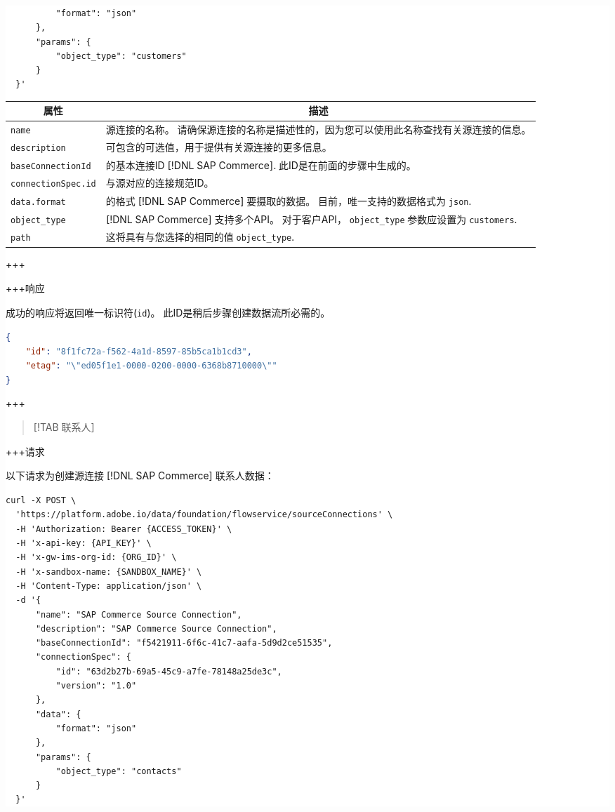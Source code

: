 ```shell
          "format": "json"
      },
      "params": {
          "object_type": "customers"
      }
  }'
```

| 属性 | 描述 |
| --- | --- |
| `name` | 源连接的名称。 请确保源连接的名称是描述性的，因为您可以使用此名称查找有关源连接的信息。 |
| `description` | 可包含的可选值，用于提供有关源连接的更多信息。 |
| `baseConnectionId` | 的基本连接ID [!DNL SAP Commerce]. 此ID是在前面的步骤中生成的。 |
| `connectionSpec.id` | 与源对应的连接规范ID。 |
| `data.format` | 的格式 [!DNL SAP Commerce] 要摄取的数据。 目前，唯一支持的数据格式为 `json`. |
| `object_type` | [!DNL SAP Commerce] 支持多个API。 对于客户API， `object_type` 参数应设置为 `customers`. |
| `path` | 这将具有与您选择的相同的值 `object_type`. |

+++

+++响应

成功的响应将返回唯一标识符(`id`)。 此ID是稍后步骤创建数据流所必需的。

```json
{
    "id": "8f1fc72a-f562-4a1d-8597-85b5ca1b1cd3",
    "etag": "\"ed05f1e1-0000-0200-0000-6368b8710000\""
}
```

+++

>[!TAB 联系人]

+++请求

以下请求为创建源连接 [!DNL SAP Commerce] 联系人数据：

```shell
curl -X POST \
  'https://platform.adobe.io/data/foundation/flowservice/sourceConnections' \
  -H 'Authorization: Bearer {ACCESS_TOKEN}' \
  -H 'x-api-key: {API_KEY}' \
  -H 'x-gw-ims-org-id: {ORG_ID}' \
  -H 'x-sandbox-name: {SANDBOX_NAME}' \
  -H 'Content-Type: application/json' \
  -d '{
      "name": "SAP Commerce Source Connection",
      "description": "SAP Commerce Source Connection",
      "baseConnectionId": "f5421911-6f6c-41c7-aafa-5d9d2ce51535",
      "connectionSpec": {
          "id": "63d2b27b-69a5-45c9-a7fe-78148a25de3c",
          "version": "1.0"
      },
      "data": {
          "format": "json"
      },
      "params": {
          "object_type": "contacts"
      }
  }'
```
